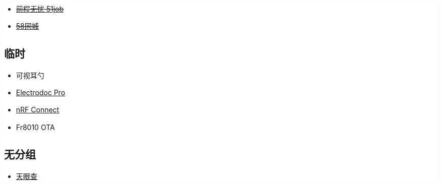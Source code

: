 - ~~[前程无忧 51job](http://app.51job.com/index.html)~~

- ~~[58同城](https://down.58.com/home.html)~~

## 临时

- 可视耳勺

- [Electrodoc Pro](https://play.google.com/store/apps/details?id=it.android.demi.elettronica.pro)

- [nRF Connect](https://play.google.com/store/apps/details?id=no.nordicsemi.android.mcp)

- Fr8010 OTA

## 无分组

- [天眼查](https://www.tianyancha.com/)
